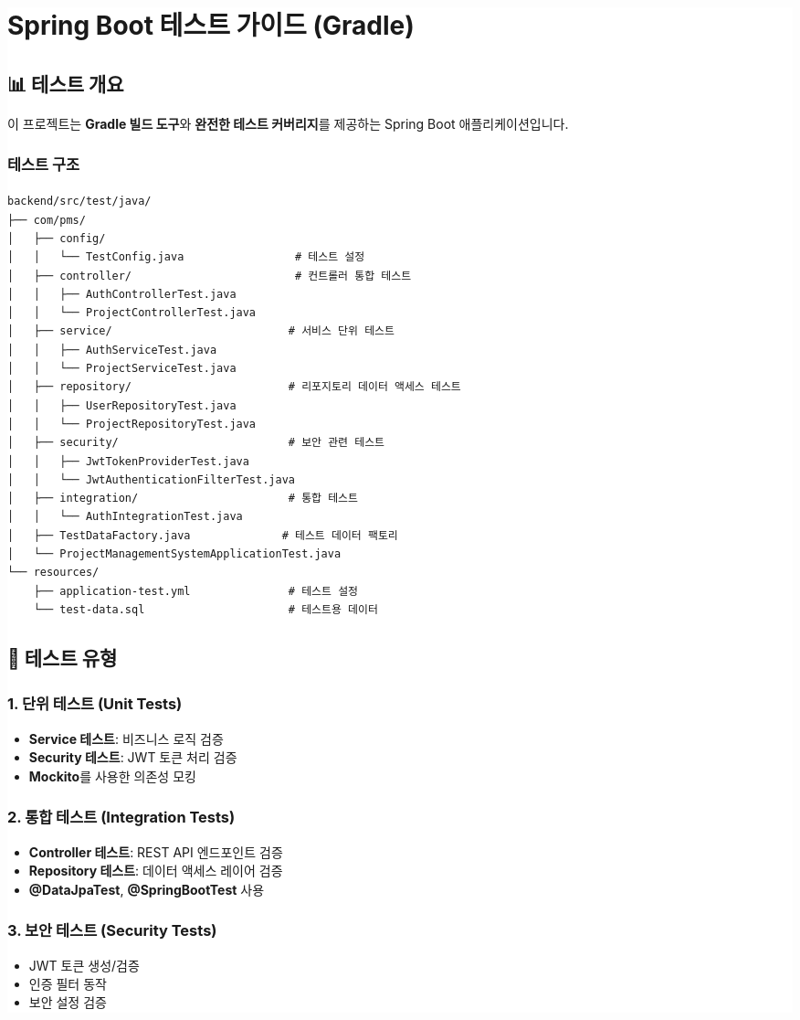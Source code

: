 # Spring Boot 테스트 가이드 (Gradle)

## 📊 테스트 개요

이 프로젝트는 **Gradle 빌드 도구**와 **완전한 테스트 커버리지**를 제공하는 Spring Boot 애플리케이션입니다.

### 테스트 구조
```
backend/src/test/java/
├── com/pms/
│   ├── config/
│   │   └── TestConfig.java                 # 테스트 설정
│   ├── controller/                         # 컨트롤러 통합 테스트
│   │   ├── AuthControllerTest.java
│   │   └── ProjectControllerTest.java
│   ├── service/                           # 서비스 단위 테스트
│   │   ├── AuthServiceTest.java
│   │   └── ProjectServiceTest.java
│   ├── repository/                        # 리포지토리 데이터 액세스 테스트
│   │   ├── UserRepositoryTest.java
│   │   └── ProjectRepositoryTest.java
│   ├── security/                          # 보안 관련 테스트
│   │   ├── JwtTokenProviderTest.java
│   │   └── JwtAuthenticationFilterTest.java
│   ├── integration/                       # 통합 테스트
│   │   └── AuthIntegrationTest.java
│   ├── TestDataFactory.java              # 테스트 데이터 팩토리
│   └── ProjectManagementSystemApplicationTest.java
└── resources/
    ├── application-test.yml               # 테스트 설정
    └── test-data.sql                      # 테스트용 데이터
```

## 🧪 테스트 유형

### 1. 단위 테스트 (Unit Tests)
- **Service 테스트**: 비즈니스 로직 검증
- **Security 테스트**: JWT 토큰 처리 검증
- **Mockito**를 사용한 의존성 모킹

### 2. 통합 테스트 (Integration Tests)
- **Controller 테스트**: REST API 엔드포인트 검증
- **Repository 테스트**: 데이터 액세스 레이어 검증
- **@DataJpaTest**, **@SpringBootTest** 사용

### 3. 보안 테스트 (Security Tests)
- JWT 토큰 생성/검증
- 인증 필터 동작
- 보안 설정 검증
